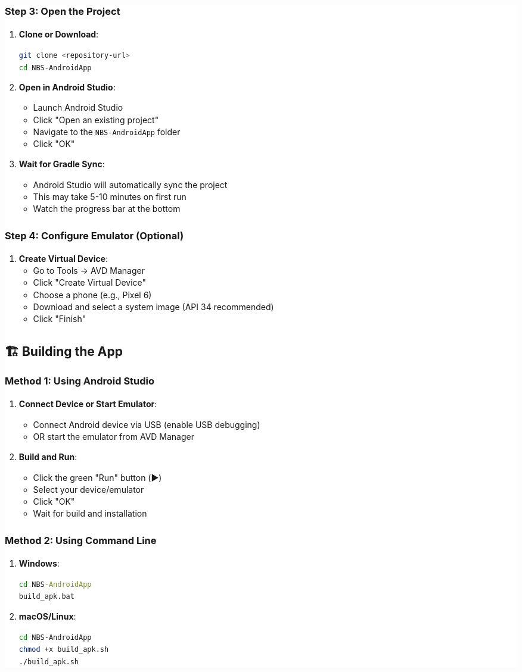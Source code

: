 ### **Step 3: Open the Project**
1. **Clone or Download**:
   ```bash
   git clone <repository-url>
   cd NBS-AndroidApp
   ```

2. **Open in Android Studio**:
   - Launch Android Studio
   - Click "Open an existing project"
   - Navigate to the `NBS-AndroidApp` folder
   - Click "OK"

3. **Wait for Gradle Sync**:
   - Android Studio will automatically sync the project
   - This may take 5-10 minutes on first run
   - Watch the progress bar at the bottom

### **Step 4: Configure Emulator (Optional)**
1. **Create Virtual Device**:
   - Go to Tools → AVD Manager
   - Click "Create Virtual Device"
   - Choose a phone (e.g., Pixel 6)
   - Download and select a system image (API 34 recommended)
   - Click "Finish"

## 🏗️ Building the App

### **Method 1: Using Android Studio**
1. **Connect Device or Start Emulator**:
   - Connect Android device via USB (enable USB debugging)
   - OR start the emulator from AVD Manager

2. **Build and Run**:
   - Click the green "Run" button (▶️)
   - Select your device/emulator
   - Click "OK"
   - Wait for build and installation

### **Method 2: Using Command Line**
1. **Windows**:
   ```cmd
   cd NBS-AndroidApp
   build_apk.bat
   ```

2. **macOS/Linux**:
   ```bash
   cd NBS-AndroidApp
   chmod +x build_apk.sh
   ./build_apk.sh
   ```

